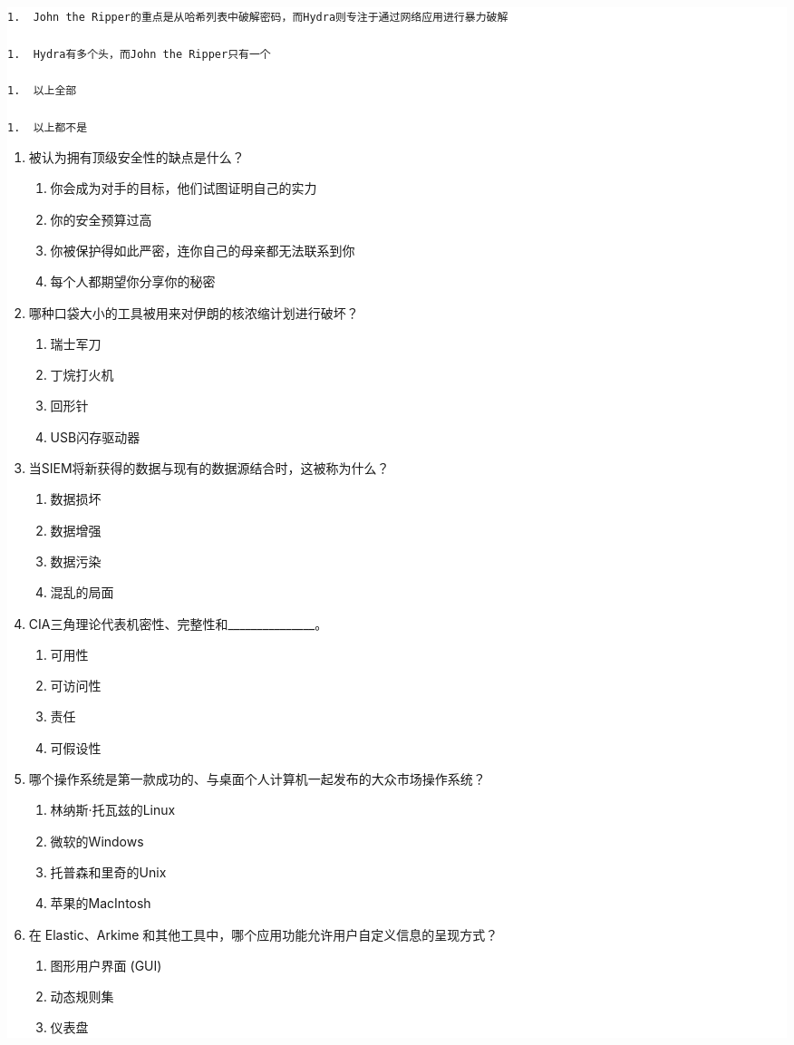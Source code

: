     1.  John the Ripper的重点是从哈希列表中破解密码，而Hydra则专注于通过网络应用进行暴力破解

    1.  Hydra有多个头，而John the Ripper只有一个

    1.  以上全部

    1.  以上都不是

1.  被认为拥有顶级安全性的缺点是什么？

    1.  你会成为对手的目标，他们试图证明自己的实力

    1.  你的安全预算过高

    1.  你被保护得如此严密，连你自己的母亲都无法联系到你

    1.  每个人都期望你分享你的秘密

1.  哪种口袋大小的工具被用来对伊朗的核浓缩计划进行破坏？

    1.  瑞士军刀

    1.  丁烷打火机

    1.  回形针

    1.  USB闪存驱动器

1.  当SIEM将新获得的数据与现有的数据源结合时，这被称为什么？

    1.  数据损坏

    1.  数据增强

    1.  数据污染

    1.  混乱的局面

1.  CIA三角理论代表机密性、完整性和_______________。

    1.  可用性

    1.  可访问性

    1.  责任

    1.  可假设性

1.  哪个操作系统是第一款成功的、与桌面个人计算机一起发布的大众市场操作系统？

    1.  林纳斯·托瓦兹的Linux

    1.  微软的Windows

    1.  托普森和里奇的Unix

    1.  苹果的MacIntosh

1.  在 Elastic、Arkime 和其他工具中，哪个应用功能允许用户自定义信息的呈现方式？

    1.  图形用户界面 (GUI)

    1.  动态规则集

    1.  仪表盘
